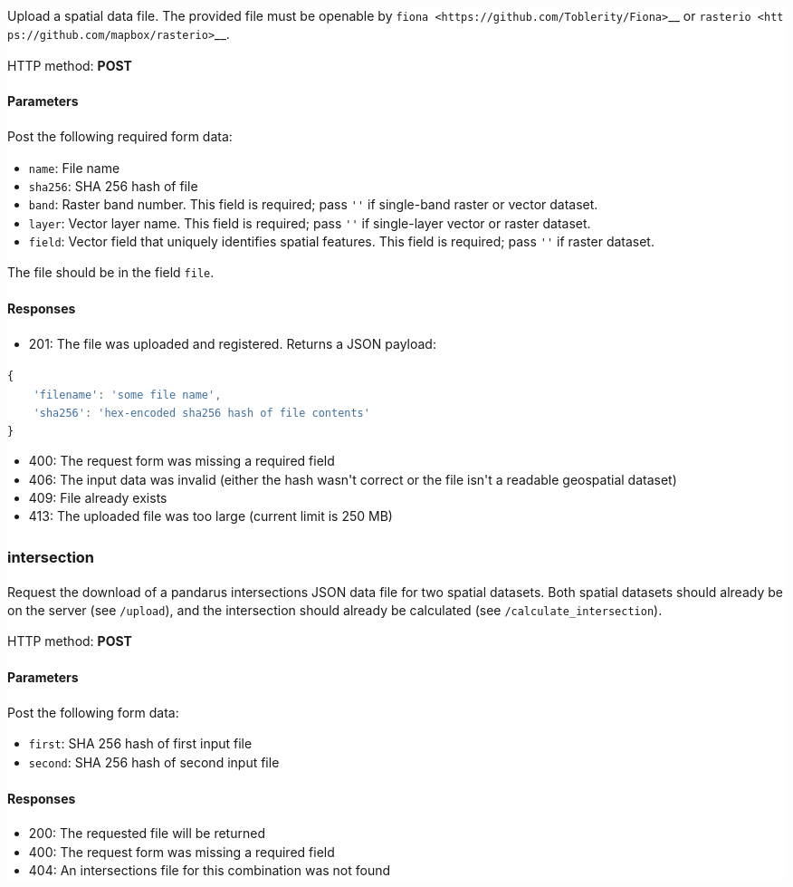 Upload a spatial data file. The provided file must be openable by `fiona <https://github.com/Toblerity/Fiona>`__ or `rasterio <https://github.com/mapbox/rasterio>`__.

HTTP method: **POST**

#### Parameters

Post the following required form data:

* ``name``: File name
* ``sha256``: SHA 256 hash of file
* ``band``: Raster band number. This field is required; pass ``''`` if single-band raster or vector dataset.
* ``layer``: Vector layer name. This field is required; pass ``''`` if single-layer vector or raster dataset.
* ``field``: Vector field that uniquely identifies spatial features. This field is required; pass ``''`` if raster dataset.

The file should be in the field ``file``.

#### Responses

* 201: The file was uploaded and registered. Returns a JSON payload:

```javascript
{
    'filename': 'some file name',
    'sha256': 'hex-encoded sha256 hash of file contents'
}
```

* 400: The request form was missing a required field
* 406: The input data was invalid (either the hash wasn't correct or the file isn't a readable geospatial dataset)
* 409: File already exists
* 413: The uploaded file was too large (current limit is 250 MB)

### intersection

Request the download of a pandarus intersections JSON data file for two spatial datasets. Both spatial datasets should already be on the server (see ``/upload``), and the intersection should already be calculated (see ``/calculate_intersection``).

HTTP method: **POST**

#### Parameters

Post the following form data:

* ``first``: SHA 256 hash of first input file
* ``second``: SHA 256 hash of second input file

#### Responses

* 200: The requested file will be returned
* 400: The request form was missing a required field
* 404: An intersections file for this combination was not found
